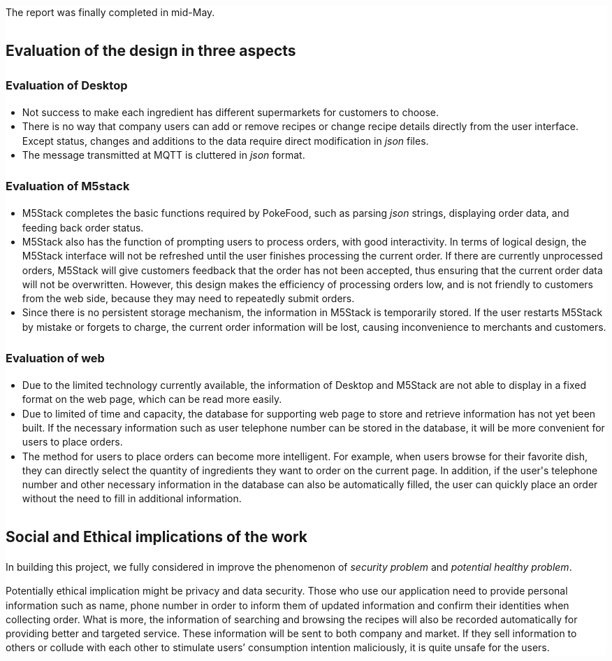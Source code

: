 The report was finally completed in mid-May.

<span id="jump1"></span>
## Evaluation of the design in three aspects

<span id="jump11"></span>
### Evaluation of Desktop
+ Not success to make each ingredient has different supermarkets for customers to choose.
+	There is no way that company users can add or remove recipes or change recipe details directly from the user interface. Except status, changes and additions to the data require direct modification in *json* files.
+ The message transmitted at MQTT is cluttered in *json* format.

<span id="jump12"></span>
### Evaluation of M5stack
+ M5Stack completes the basic functions required by PokeFood, such as parsing *json* strings, displaying order data, and feeding back order status.
+ M5Stack also has the function of prompting users to process orders, with good interactivity. In terms of logical design, the M5Stack interface will not be refreshed until the user finishes processing the current order. If there are currently unprocessed orders, M5Stack will give customers feedback that the order has not been accepted, thus ensuring that the current order data will not be overwritten. However, this design makes the efficiency of processing orders low, and is not friendly to customers from the web side, because they may need to repeatedly submit orders.
+ Since there is no persistent storage mechanism, the information in M5Stack is temporarily stored. If the user restarts M5Stack by mistake or forgets to charge, the current order information will be lost, causing inconvenience to merchants and customers.

<span id="jump13"></span>
### Evaluation of web
+	Due to the limited technology currently available, the information of Desktop and M5Stack are not able to display in a fixed format on the web page, which can be read more easily.
+	Due to limited of time and capacity, the database for supporting web page to store and retrieve information has not yet been built. If the necessary information such as user telephone number can be stored in the database, it will be more convenient for users to place orders.
+	The method for users to place orders can become more intelligent. For example, when users browse for their favorite dish, they can directly select the quantity of ingredients they want to order on the current page. In addition, if the user's telephone number and other necessary information in the database can also be automatically filled, the user can quickly place an order without the need to fill in additional information.


<span id="jump2"></span>
## Social and Ethical implications of the work
In building this project, we fully considered in improve the phenomenon of *security problem* and *potential healthy problem*.  <br>

Potentially ethical implication might be privacy and data security. Those who use our application need to provide personal information such as name, phone number in order to inform them of updated information and confirm their identities when collecting order. What is more, the information of searching and browsing the recipes will also be recorded automatically for providing better and targeted service. These information will be sent to both company and market. If they sell information to others or collude with each other to stimulate users’ consumption intention maliciously, it is quite unsafe for the users.  <br>
